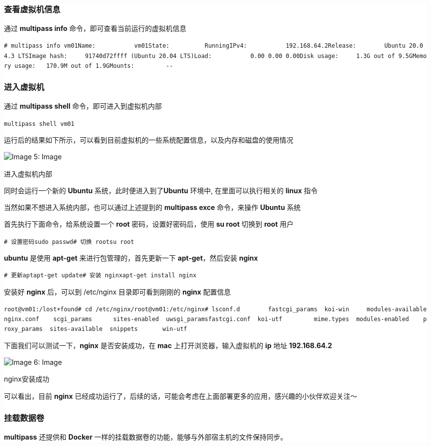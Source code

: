 ### 查看虚拟机信息

通过 **multipass info** 命令，即可查看当前运行的虚拟机信息

```
# multipass info vm01Name:           vm01State:          RunningIPv4:           192.168.64.2Release:        Ubuntu 20.04.3 LTSImage hash:     91740d72ffff (Ubuntu 20.04 LTS)Load:           0.00 0.00 0.00Disk usage:     1.3G out of 9.5GMemory usage:   170.9M out of 1.9GMounts:         --
```

### 进入虚拟机

通过 **multipass shell** 命令，即可进入到虚拟机内部

```
multipass shell vm01
```

运行后的结果如下所示，可以看到目前虚拟机的一些系统配置信息，以及内存和磁盘的使用情况

![Image 5: Image](https://mmbiz.qpic.cn/mmbiz_png/emOFDDdibbjKo1EHq9hsje5pQ5GJPYyHPcXEUr2NHibyvK5aUIXbNbyF0HUh9ibcCNiasibKjJgk4ce5Z6UGychcXdg/640?wx_fmt=png)

进入虚拟机内部

同时会运行一个新的 **Ubuntu** 系统，此时便进入到了**Ubuntu** 环境中, 在里面可以执行相关的 **linux** 指令

当然如果不想进入系统内部，也可以通过上述提到的 **multipass exce** 命令，来操作 **Ubuntu** 系统

首先执行下面命令，给系统设置一个 **root** 密码，设置好密码后，使用 **su root** 切换到 **root** 用户

```
# 设置密码sudo passwd# 切换 rootsu root
```

**ubuntu** 是使用 **apt-get** 来进行包管理的，首先更新一下 **apt-get**，然后安装 **nginx**

```
# 更新aptapt-get update# 安装 nginxapt-get install nginx
```

安装好 **nginx** 后，可以到 /etc/nginx 目录即可看到刚刚的 **nginx** 配置信息

```
root@vm01:/lost+found# cd /etc/nginx/root@vm01:/etc/nginx# lsconf.d        fastcgi_params  koi-win     modules-available  nginx.conf    scgi_params      sites-enabled  uwsgi_paramsfastcgi.conf  koi-utf         mime.types  modules-enabled    proxy_params  sites-available  snippets       win-utf
```

下面我们可以测试一下，**nginx** 是否安装成功，在 **mac** 上打开浏览器，输入虚拟机的 **ip** 地址 **192.168.64.2**

![Image 6: Image](https://mmbiz.qpic.cn/mmbiz_png/emOFDDdibbjKo1EHq9hsje5pQ5GJPYyHPP9gg2fE9JOyfR8Td5FiciaOO3SLmvSArZcJAxJF8DNpgTyF2mUpOl1rw/640?wx_fmt=png)

nginx安装成功

可以看出，目前 **nginx** 已经成功运行了，后续的话，可能会考虑在上面部署更多的应用，感兴趣的小伙伴欢迎关注～

### 挂载数据卷

**multipass** 还提供和 **Docker** 一样的挂载数据卷的功能，能够与外部宿主机的文件保持同步。
